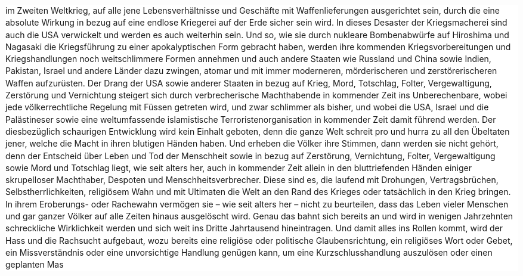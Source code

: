 im Zweiten Weltkrieg, auf alle jene Lebensverhältnisse und Geschäfte mit Waffenlieferungen ausgerichtet sein, durch die eine absolute Wirkung in bezug auf eine endlose Kriegerei auf der Erde sicher sein wird. In dieses Desaster der Kriegsmacherei sind auch die USA verwickelt und werden es auch weiterhin sein. Und so, wie sie durch nukleare Bombenabwürfe auf Hiroshima und Nagasaki die Kriegsführung zu einer apokalyptischen Form gebracht haben, werden ihre kommenden Kriegsvorbereitungen und Kriegshandlungen noch weitschlimmere Formen annehmen und auch andere Staaten wie Russland und China sowie Indien, Pakistan, Israel und andere Länder dazu zwingen, atomar und mit immer moderneren, mörderischeren und zerstörerischeren Waffen aufzurüsten. Der Drang der USA sowie anderer Staaten in bezug auf Krieg, Mord, Totschlag, Folter, Vergewaltigung, Zerstörung und Vernichtung steigert sich durch verbrecherische Machthabende in kommender Zeit ins Unberechenbare, wobei jede völkerrechtliche Regelung mit Füssen getreten wird, und zwar schlimmer als bisher, und wobei die USA, Israel und die Palästineser sowie eine weltumfassende islamistische Terroristenorganisation in kommender Zeit damit führend werden. Der diesbezüglich schaurigen Entwicklung wird kein Einhalt geboten, denn die ganze Welt schreit pro und hurra zu all den Übeltaten jener, welche die Macht in ihren blutigen Händen haben. Und erheben die Völker ihre Stimmen, dann werden sie nicht gehört, denn der Entscheid über Leben und Tod der Menschheit sowie in bezug auf Zerstörung, Vernichtung, Folter, Vergewaltigung sowie Mord und Totschlag liegt, wie seit alters her, auch in kommender Zeit allein in den bluttriefenden Händen einiger skrupelloser Machthaber, Despoten und Menschheitsverbrecher. Diese sind es, die laufend mit Drohungen, Vertragsbrüchen, Selbstherrlichkeiten, religiösem Wahn und mit Ultimaten die Welt an den Rand des Krieges oder tatsächlich in den Krieg bringen. In ihrem Eroberungs- oder Rachewahn vermögen sie – wie seit alters her – nicht zu beurteilen, dass das Leben vieler Menschen und gar ganzer Völker auf alle Zeiten hinaus ausgelöscht wird. Genau das bahnt sich bereits an und wird in wenigen Jahrzehnten schreckliche Wirklichkeit werden und sich weit ins Dritte Jahrtausend hineintragen. Und damit alles ins Rollen kommt, wird der Hass und die Rachsucht aufgebaut, wozu bereits eine religiöse oder politische Glaubensrichtung, ein religiöses Wort oder Gebet, ein Missverständnis oder eine unvorsichtige Handlung genügen kann, um eine Kurzschlusshandlung auszulösen oder einen geplanten Mas